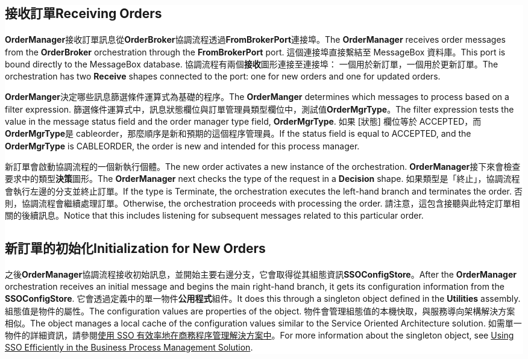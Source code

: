 ## <a name="receiving-orders"></a><span data-ttu-id="a2960-130">接收訂單</span><span class="sxs-lookup"><span data-stu-id="a2960-130">Receiving Orders</span></span>  
 <span data-ttu-id="a2960-131">**OrderManager**接收訂單訊息從**OrderBroker**協調流程透過**FromBrokerPort**連接埠。</span><span class="sxs-lookup"><span data-stu-id="a2960-131">The **OrderManager** receives order messages from the **OrderBroker** orchestration through the **FromBrokerPort** port.</span></span> <span data-ttu-id="a2960-132">這個連接埠直接繫結至 MessageBox 資料庫。</span><span class="sxs-lookup"><span data-stu-id="a2960-132">This port is bound directly to the MessageBox database.</span></span> <span data-ttu-id="a2960-133">協調流程有兩個**接收**圖形連接至連接埠： 一個用於新訂單，一個用於更新訂單。</span><span class="sxs-lookup"><span data-stu-id="a2960-133">The orchestration has two **Receive** shapes connected to the port: one for new orders and one for updated orders.</span></span>  
  
 <span data-ttu-id="a2960-134">**OrderManger**決定哪些訊息篩選條件運算式為基礎的程序。</span><span class="sxs-lookup"><span data-stu-id="a2960-134">The **OrderManger** determines which messages to process based on a filter expression.</span></span> <span data-ttu-id="a2960-135">篩選條件運算式中，訊息狀態欄位與訂單管理員類型欄位中，測試值**OrderMgrType**。</span><span class="sxs-lookup"><span data-stu-id="a2960-135">The filter expression tests the value in the message status field and the order manager type field, **OrderMgrType**.</span></span> <span data-ttu-id="a2960-136">如果 [狀態] 欄位等於 ACCEPTED，而**OrderMgrType**是 cableorder，那麼順序是新和預期的這個程序管理員。</span><span class="sxs-lookup"><span data-stu-id="a2960-136">If the status field is equal to ACCEPTED, and the **OrderMgrType** is CABLEORDER, the order is new and intended for this process manager.</span></span>  
  
 <span data-ttu-id="a2960-137">新訂單會啟動協調流程的一個新執行個體。</span><span class="sxs-lookup"><span data-stu-id="a2960-137">The new order activates a new instance of the orchestration.</span></span> <span data-ttu-id="a2960-138">**OrderManager**接下來會檢查要求中的類型**決策**圖形。</span><span class="sxs-lookup"><span data-stu-id="a2960-138">The **OrderManager** next checks the type of the request in a **Decision** shape.</span></span> <span data-ttu-id="a2960-139">如果類型是「終止」，協調流程會執行左邊的分支並終止訂單。</span><span class="sxs-lookup"><span data-stu-id="a2960-139">If the type is Terminate, the orchestration executes the left-hand branch and terminates the order.</span></span> <span data-ttu-id="a2960-140">否則，協調流程會繼續處理訂單。</span><span class="sxs-lookup"><span data-stu-id="a2960-140">Otherwise, the orchestration proceeds with processing the order.</span></span> <span data-ttu-id="a2960-141">請注意，這包含接聽與此特定訂單相關的後續訊息。</span><span class="sxs-lookup"><span data-stu-id="a2960-141">Notice that this includes listening for subsequent messages related to this particular order.</span></span>  
  
## <a name="initialization-for-new-orders"></a><span data-ttu-id="a2960-142">新訂單的初始化</span><span class="sxs-lookup"><span data-stu-id="a2960-142">Initialization for New Orders</span></span>  
 <span data-ttu-id="a2960-143">之後**OrderManager**協調流程接收初始訊息，並開始主要右邊分支，它會取得從其組態資訊**SSOConfigStore**。</span><span class="sxs-lookup"><span data-stu-id="a2960-143">After the **OrderManager** orchestration receives an initial message and begins the main right-hand branch, it gets its configuration information from the **SSOConfigStore**.</span></span> <span data-ttu-id="a2960-144">它會透過定義中的單一物件**公用程式**組件。</span><span class="sxs-lookup"><span data-stu-id="a2960-144">It does this through a singleton object defined in the **Utilities** assembly.</span></span> <span data-ttu-id="a2960-145">組態值是物件的屬性。</span><span class="sxs-lookup"><span data-stu-id="a2960-145">The configuration values are properties of the object.</span></span> <span data-ttu-id="a2960-146">物件會管理組態值的本機快取，與服務導向架構解決方案相似。</span><span class="sxs-lookup"><span data-stu-id="a2960-146">The object manages a local cache of the configuration values similar to the Service Oriented Architecture solution.</span></span> <span data-ttu-id="a2960-147">如需單一物件的詳細資訊，請參閱[使用 SSO 有效率地在商務程序管理解決方案中](../core/using-sso-efficiently-in-the-business-process-management-solution.md)。</span><span class="sxs-lookup"><span data-stu-id="a2960-147">For more information about the singleton object, see [Using SSO Efficiently in the Business Process Management Solution](../core/using-sso-efficiently-in-the-business-process-management-solution.md).</span></span>  
  